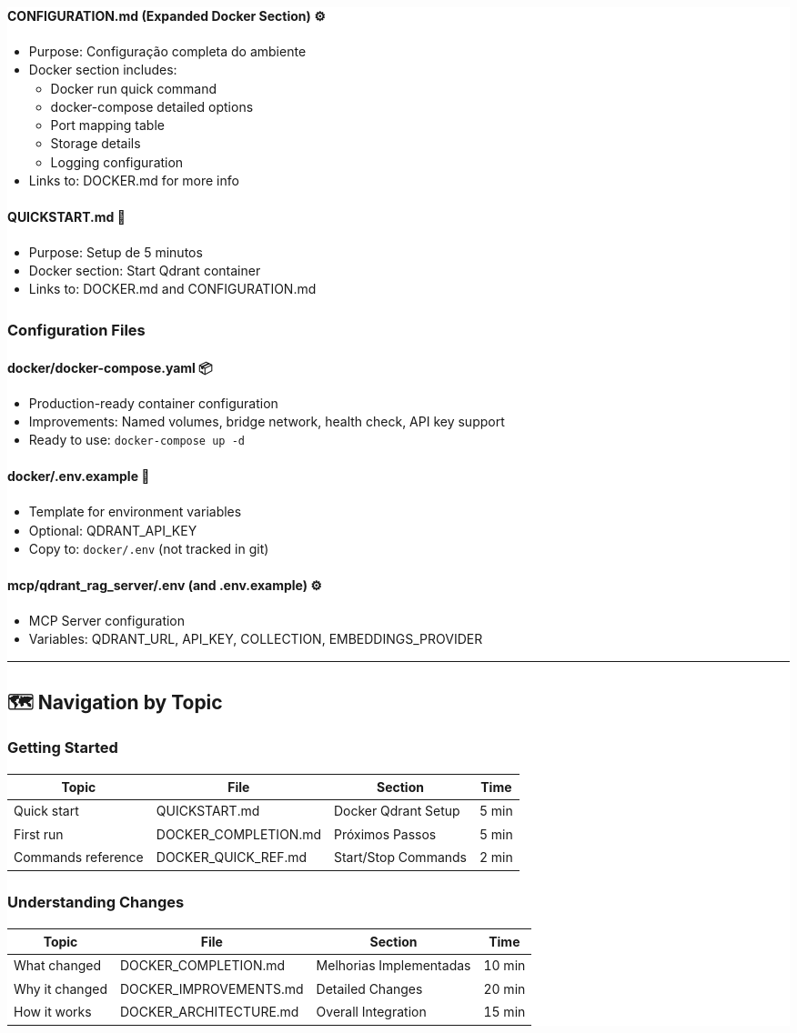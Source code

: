 #### **CONFIGURATION.md** (Expanded Docker Section) ⚙️
- Purpose: Configuração completa do ambiente
- Docker section includes:
  - Docker run quick command
  - docker-compose detailed options
  - Port mapping table
  - Storage details
  - Logging configuration
- Links to: DOCKER.md for more info

#### **QUICKSTART.md** 🚀
- Purpose: Setup de 5 minutos
- Docker section: Start Qdrant container
- Links to: DOCKER.md and CONFIGURATION.md

### Configuration Files

#### **docker/docker-compose.yaml** 📦
- Production-ready container configuration
- Improvements: Named volumes, bridge network, health check, API key support
- Ready to use: `docker-compose up -d`

#### **docker/.env.example** 🔐
- Template for environment variables
- Optional: QDRANT_API_KEY
- Copy to: `docker/.env` (not tracked in git)

#### **mcp/qdrant_rag_server/.env** (and .env.example) ⚙️
- MCP Server configuration
- Variables: QDRANT_URL, API_KEY, COLLECTION, EMBEDDINGS_PROVIDER

---

## 🗺️ Navigation by Topic

### Getting Started
| Topic | File | Section | Time |
|-------|------|---------|------|
| Quick start | QUICKSTART.md | Docker Qdrant Setup | 5 min |
| First run | DOCKER_COMPLETION.md | Próximos Passos | 5 min |
| Commands reference | DOCKER_QUICK_REF.md | Start/Stop Commands | 2 min |

### Understanding Changes
| Topic | File | Section | Time |
|-------|------|---------|------|
| What changed | DOCKER_COMPLETION.md | Melhorias Implementadas | 10 min |
| Why it changed | DOCKER_IMPROVEMENTS.md | Detailed Changes | 20 min |
| How it works | DOCKER_ARCHITECTURE.md | Overall Integration | 15 min |
